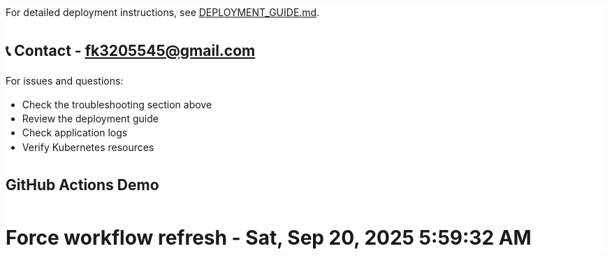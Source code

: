 For detailed deployment instructions, see [DEPLOYMENT_GUIDE.md](DEPLOYMENT_GUIDE.md).

## 📞 Contact - fk3205545@gmail.com

For issues and questions:
- Check the troubleshooting section above
- Review the deployment guide
- Check application logs
- Verify Kubernetes resources
## GitHub Actions Demo
# Force workflow refresh - Sat, Sep 20, 2025  5:59:32 AM
